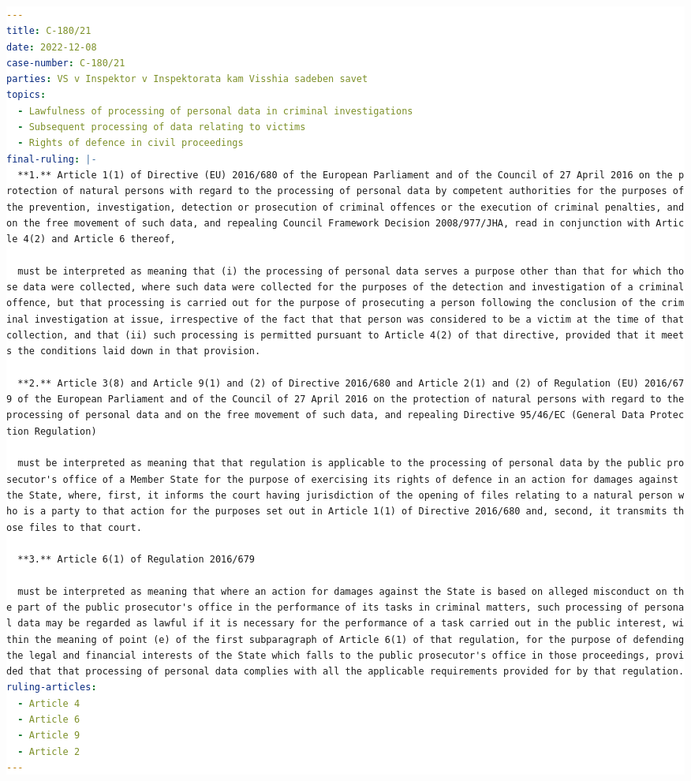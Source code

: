 ```yaml
---
title: C-180/21
date: 2022-12-08
case-number: C-180/21
parties: VS v Inspektor v Inspektorata kam Visshia sadeben savet
topics:
  - Lawfulness of processing of personal data in criminal investigations
  - Subsequent processing of data relating to victims
  - Rights of defence in civil proceedings
final-ruling: |-
  **1.** Article 1(1) of Directive (EU) 2016/680 of the European Parliament and of the Council of 27 April 2016 on the protection of natural persons with regard to the processing of personal data by competent authorities for the purposes of the prevention, investigation, detection or prosecution of criminal offences or the execution of criminal penalties, and on the free movement of such data, and repealing Council Framework Decision 2008/977/JHA, read in conjunction with Article 4(2) and Article 6 thereof,

  must be interpreted as meaning that (i) the processing of personal data serves a purpose other than that for which those data were collected, where such data were collected for the purposes of the detection and investigation of a criminal offence, but that processing is carried out for the purpose of prosecuting a person following the conclusion of the criminal investigation at issue, irrespective of the fact that that person was considered to be a victim at the time of that collection, and that (ii) such processing is permitted pursuant to Article 4(2) of that directive, provided that it meets the conditions laid down in that provision.

  **2.** Article 3(8) and Article 9(1) and (2) of Directive 2016/680 and Article 2(1) and (2) of Regulation (EU) 2016/679 of the European Parliament and of the Council of 27 April 2016 on the protection of natural persons with regard to the processing of personal data and on the free movement of such data, and repealing Directive 95/46/EC (General Data Protection Regulation)

  must be interpreted as meaning that that regulation is applicable to the processing of personal data by the public prosecutor's office of a Member State for the purpose of exercising its rights of defence in an action for damages against the State, where, first, it informs the court having jurisdiction of the opening of files relating to a natural person who is a party to that action for the purposes set out in Article 1(1) of Directive 2016/680 and, second, it transmits those files to that court.

  **3.** Article 6(1) of Regulation 2016/679

  must be interpreted as meaning that where an action for damages against the State is based on alleged misconduct on the part of the public prosecutor's office in the performance of its tasks in criminal matters, such processing of personal data may be regarded as lawful if it is necessary for the performance of a task carried out in the public interest, within the meaning of point (e) of the first subparagraph of Article 6(1) of that regulation, for the purpose of defending the legal and financial interests of the State which falls to the public prosecutor's office in those proceedings, provided that that processing of personal data complies with all the applicable requirements provided for by that regulation.
ruling-articles:
  - Article 4
  - Article 6
  - Article 9
  - Article 2
---
```
